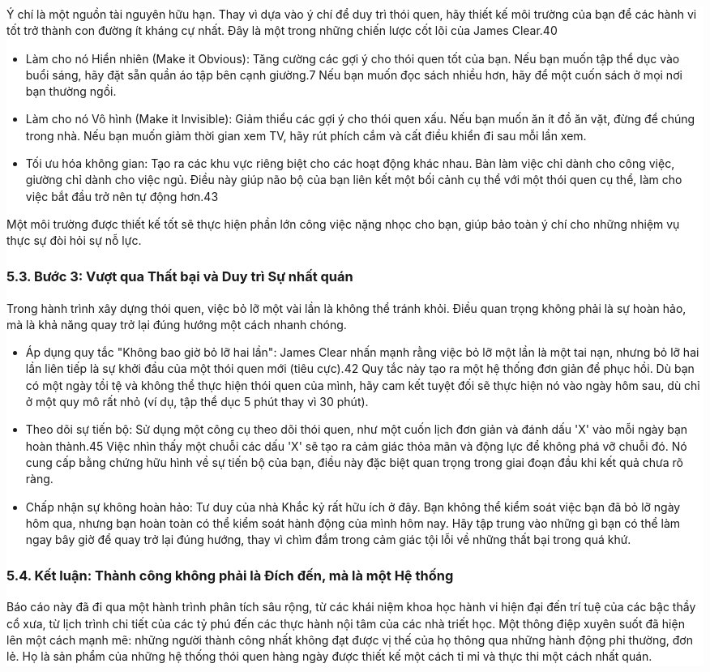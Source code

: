   

Ý chí là một nguồn tài nguyên hữu hạn. Thay vì dựa vào ý chí để duy trì thói quen, hãy thiết kế môi trường của bạn để các hành vi tốt trở thành con đường ít kháng cự nhất. Đây là một trong những chiến lược cốt lõi của James Clear.40

- Làm cho nó Hiển nhiên (Make it Obvious): Tăng cường các gợi ý cho thói quen tốt của bạn. Nếu bạn muốn tập thể dục vào buổi sáng, hãy đặt sẵn quần áo tập bên cạnh giường.7 Nếu bạn muốn đọc sách nhiều hơn, hãy để một cuốn sách ở mọi nơi bạn thường ngồi.
    
- Làm cho nó Vô hình (Make it Invisible): Giảm thiểu các gợi ý cho thói quen xấu. Nếu bạn muốn ăn ít đồ ăn vặt, đừng để chúng trong nhà. Nếu bạn muốn giảm thời gian xem TV, hãy rút phích cắm và cất điều khiển đi sau mỗi lần xem.
    
- Tối ưu hóa không gian: Tạo ra các khu vực riêng biệt cho các hoạt động khác nhau. Bàn làm việc chỉ dành cho công việc, giường chỉ dành cho việc ngủ. Điều này giúp não bộ của bạn liên kết một bối cảnh cụ thể với một thói quen cụ thể, làm cho việc bắt đầu trở nên tự động hơn.43
    

Một môi trường được thiết kế tốt sẽ thực hiện phần lớn công việc nặng nhọc cho bạn, giúp bảo toàn ý chí cho những nhiệm vụ thực sự đòi hỏi sự nỗ lực.

  

### 5.3. Bước 3: Vượt qua Thất bại và Duy trì Sự nhất quán

  

Trong hành trình xây dựng thói quen, việc bỏ lỡ một vài lần là không thể tránh khỏi. Điều quan trọng không phải là sự hoàn hảo, mà là khả năng quay trở lại đúng hướng một cách nhanh chóng.

- Áp dụng quy tắc "Không bao giờ bỏ lỡ hai lần": James Clear nhấn mạnh rằng việc bỏ lỡ một lần là một tai nạn, nhưng bỏ lỡ hai lần liên tiếp là sự khởi đầu của một thói quen mới (tiêu cực).42 Quy tắc này tạo ra một hệ thống đơn giản để phục hồi. Dù bạn có một ngày tồi tệ và không thể thực hiện thói quen của mình, hãy cam kết tuyệt đối sẽ thực hiện nó vào ngày hôm sau, dù chỉ ở một quy mô rất nhỏ (ví dụ, tập thể dục 5 phút thay vì 30 phút).
    
- Theo dõi sự tiến bộ: Sử dụng một công cụ theo dõi thói quen, như một cuốn lịch đơn giản và đánh dấu 'X' vào mỗi ngày bạn hoàn thành.45 Việc nhìn thấy một chuỗi các dấu 'X' sẽ tạo ra cảm giác thỏa mãn và động lực để không phá vỡ chuỗi đó. Nó cung cấp bằng chứng hữu hình về sự tiến bộ của bạn, điều này đặc biệt quan trọng trong giai đoạn đầu khi kết quả chưa rõ ràng.
    
- Chấp nhận sự không hoàn hảo: Tư duy của nhà Khắc kỷ rất hữu ích ở đây. Bạn không thể kiểm soát việc bạn đã bỏ lỡ ngày hôm qua, nhưng bạn hoàn toàn có thể kiểm soát hành động của mình hôm nay. Hãy tập trung vào những gì bạn có thể làm ngay bây giờ để quay trở lại đúng hướng, thay vì chìm đắm trong cảm giác tội lỗi về những thất bại trong quá khứ.
    

  

### 5.4. Kết luận: Thành công không phải là Đích đến, mà là một Hệ thống

  

Báo cáo này đã đi qua một hành trình phân tích sâu rộng, từ các khái niệm khoa học hành vi hiện đại đến trí tuệ của các bậc thầy cổ xưa, từ lịch trình chi tiết của các tỷ phú đến các thực hành nội tâm của các nhà triết học. Một thông điệp xuyên suốt đã hiện lên một cách mạnh mẽ: những người thành công nhất không đạt được vị thế của họ thông qua những hành động phi thường, đơn lẻ. Họ là sản phẩm của những hệ thống thói quen hàng ngày được thiết kế một cách tỉ mỉ và thực thi một cách nhất quán.
